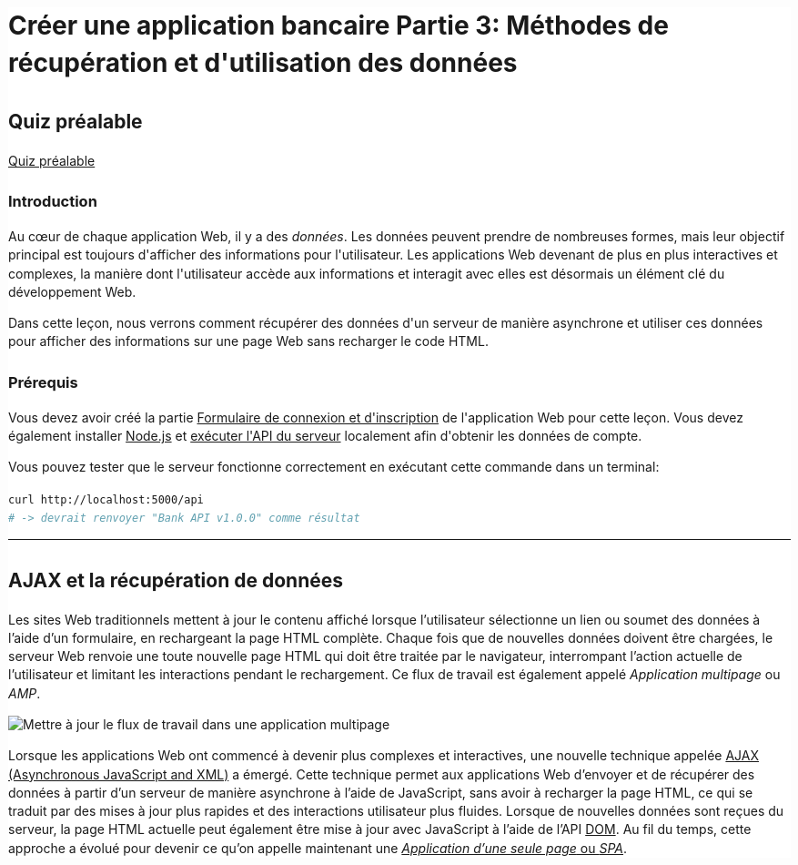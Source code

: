 # Créer une application bancaire Partie 3: Méthodes de récupération et d'utilisation des données

## Quiz préalable

[Quiz préalable](https://happy-mud-02d95f10f.azurestaticapps.net/quiz/45?loc=fr)

### Introduction

Au cœur de chaque application Web, il y a des *données*. Les données peuvent prendre de nombreuses formes, mais leur objectif principal est toujours d'afficher des informations pour l'utilisateur. Les applications Web devenant de plus en plus interactives et complexes, la manière dont l'utilisateur accède aux informations et interagit avec elles est désormais un élément clé du développement Web.

Dans cette leçon, nous verrons comment récupérer des données d'un serveur de manière asynchrone et utiliser ces données pour afficher des informations sur une page Web sans recharger le code HTML.

### Prérequis

Vous devez avoir créé la partie [Formulaire de connexion et d'inscription](../../2-forms/translations/README.fr.md) de l'application Web pour cette leçon. Vous devez également installer [Node.js](https://nodejs.org) et [exécuter l'API du serveur](../../api/translations/README.fr.md) localement afin d'obtenir les données de compte.

Vous pouvez tester que le serveur fonctionne correctement en exécutant cette commande dans un terminal:

```sh
curl http://localhost:5000/api
# -> devrait renvoyer "Bank API v1.0.0" comme résultat
```

---

## AJAX et la récupération de données

Les sites Web traditionnels mettent à jour le contenu affiché lorsque l’utilisateur sélectionne un lien ou soumet des données à l’aide d’un formulaire, en rechargeant la page HTML complète. Chaque fois que de nouvelles données doivent être chargées, le serveur Web renvoie une toute nouvelle page HTML qui doit être traitée par le navigateur, interrompant l’action actuelle de l’utilisateur et limitant les interactions pendant le rechargement. Ce flux de travail est également appelé *Application multipage* ou *AMP*.

![Mettre à jour le flux de travail dans une application multipage](../images/mpa.png)

Lorsque les applications Web ont commencé à devenir plus complexes et interactives, une nouvelle technique appelée [AJAX (Asynchronous JavaScript and XML)](https://en.wikipedia.org/wiki/Ajax_(programming)) a émergé. Cette technique permet aux applications Web d’envoyer et de récupérer des données à partir d’un serveur de manière asynchrone à l’aide de JavaScript, sans avoir à recharger la page HTML, ce qui se traduit par des mises à jour plus rapides et des interactions utilisateur plus fluides. Lorsque de nouvelles données sont reçues du serveur, la page HTML actuelle peut également être mise à jour avec JavaScript à l’aide de l’API [DOM](https://developer.mozilla.org/docs/Web/API/Document_Object_Model). Au fil du temps, cette approche a évolué pour devenir ce qu’on appelle maintenant une [*Application d’une seule page* ou *SPA*](https://en.wikipedia.org/wiki/Single-page_application).
